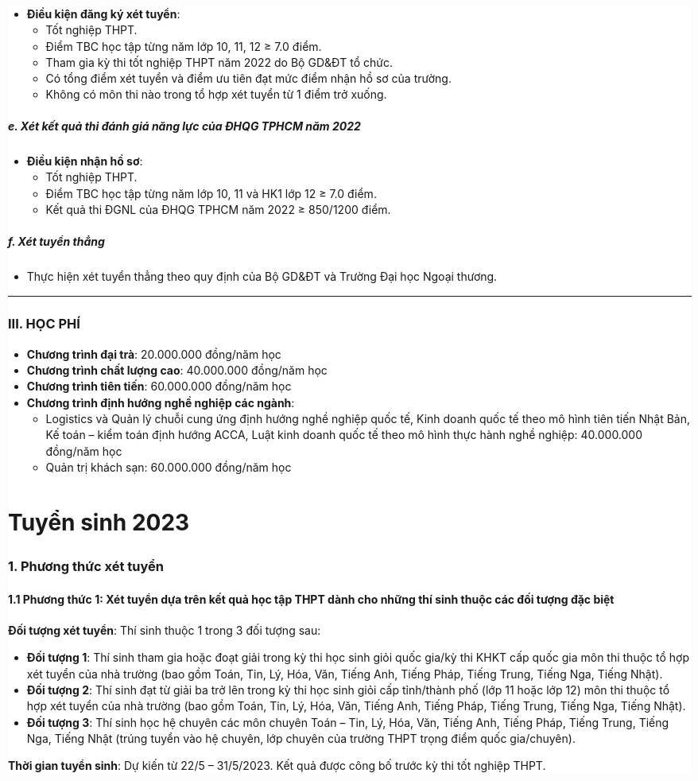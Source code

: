 - **Điều kiện đăng ký xét tuyển**:
    - Tốt nghiệp THPT.
    - Điểm TBC học tập từng năm lớp 10, 11, 12 ≥ 7.0 điểm.
    - Tham gia kỳ thi tốt nghiệp THPT năm 2022 do Bộ GD&ĐT tổ chức.
    - Có tổng điểm xét tuyển và điểm ưu tiên đạt mức điểm nhận hồ sơ của trường.
    - Không có môn thi nào trong tổ hợp xét tuyển từ 1 điểm trở xuống.

##### e. Xét kết quả thi đánh giá năng lực của ĐHQG TPHCM năm 2022

- **Điều kiện nhận hồ sơ**:
    - Tốt nghiệp THPT.
    - Điểm TBC học tập từng năm lớp 10, 11 và HK1 lớp 12 ≥ 7.0 điểm.
    - Kết quả thi ĐGNL của ĐHQG TPHCM năm 2022 ≥ 850/1200 điểm.

##### f. Xét tuyển thẳng

- Thực hiện xét tuyển thẳng theo quy định của Bộ GD&ĐT và Trường Đại học Ngoại thương.

---

### III. HỌC PHÍ

- **Chương trình đại trà**: 20.000.000 đồng/năm học
- **Chương trình chất lượng cao**: 40.000.000 đồng/năm học
- **Chương trình tiên tiến**: 60.000.000 đồng/năm học
- **Chương trình định hướng nghề nghiệp các ngành**:
    - Logistics và Quản lý chuỗi cung ứng định hướng nghề nghiệp quốc tế, Kinh doanh quốc tế theo mô hình tiên tiến Nhật Bản, Kế toán – kiểm toán định hướng ACCA, Luật kinh doanh quốc tế theo mô hình thực hành nghề nghiệp: 40.000.000 đồng/năm học
    - Quản trị khách sạn: 60.000.000 đồng/năm học

# Tuyển sinh 2023
### 1. Phương thức xét tuyển

#### 1.1 Phương thức 1: Xét tuyển dựa trên kết quả học tập THPT dành cho những thí sinh thuộc các đối tượng đặc biệt

**Đối tượng xét tuyển**: Thí sinh thuộc 1 trong 3 đối tượng sau:

- **Đối tượng 1**: Thí sinh tham gia hoặc đoạt giải trong kỳ thi học sinh giỏi quốc gia/kỳ thi KHKT cấp quốc gia môn thi thuộc tổ hợp xét tuyển của nhà trường (bao gồm Toán, Tin, Lý, Hóa, Văn, Tiếng Anh, Tiếng Pháp, Tiếng Trung, Tiếng Nga, Tiếng Nhật).
- **Đối tượng 2**: Thí sinh đạt từ giải ba trở lên trong kỳ thi học sinh giỏi cấp tỉnh/thành phố (lớp 11 hoặc lớp 12) môn thi thuộc tổ hợp xét tuyển của nhà trường (bao gồm Toán, Tin, Lý, Hóa, Văn, Tiếng Anh, Tiếng Pháp, Tiếng Trung, Tiếng Nga, Tiếng Nhật).
- **Đối tượng 3**: Thí sinh học hệ chuyên các môn chuyên Toán – Tin, Lý, Hóa, Văn, Tiếng Anh, Tiếng Pháp, Tiếng Trung, Tiếng Nga, Tiếng Nhật (trúng tuyển vào hệ chuyên, lớp chuyên của trường THPT trọng điểm quốc gia/chuyên).

**Thời gian tuyển sinh**: Dự kiến từ 22/5 – 31/5/2023. Kết quả được công bố trước kỳ thi tốt nghiệp THPT.
